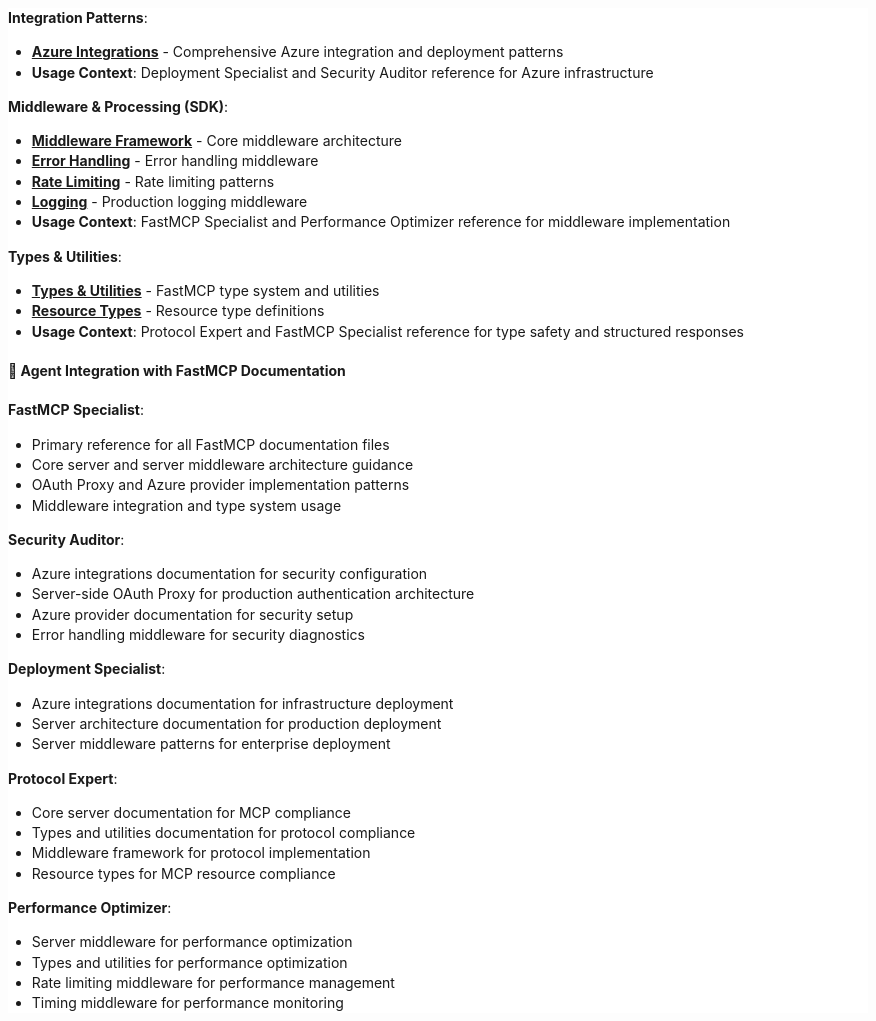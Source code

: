 **Integration Patterns**:
- **[Azure Integrations](docs/fastmcp_docs/integrations/azure.mdx)** - Comprehensive Azure integration and deployment patterns
- **Usage Context**: Deployment Specialist and Security Auditor reference for Azure infrastructure

**Middleware & Processing (SDK)**:
- **[Middleware Framework](docs/fastmcp_docs/python-sdk/fastmcp-server-middleware-middleware.mdx)** - Core middleware architecture
- **[Error Handling](docs/fastmcp_docs/python-sdk/fastmcp-server-middleware-error_handling.mdx)** - Error handling middleware
- **[Rate Limiting](docs/fastmcp_docs/python-sdk/fastmcp-server-middleware-rate_limiting.mdx)** - Rate limiting patterns
- **[Logging](docs/fastmcp_docs/python-sdk/fastmcp-server-middleware-logging.mdx)** - Production logging middleware
- **Usage Context**: FastMCP Specialist and Performance Optimizer reference for middleware implementation

**Types & Utilities**:
- **[Types & Utilities](docs/fastmcp_docs/python-sdk/fastmcp-utilities-types.mdx)** - FastMCP type system and utilities
- **[Resource Types](docs/fastmcp_docs/python-sdk/fastmcp-resources-types.mdx)** - Resource type definitions
- **Usage Context**: Protocol Expert and FastMCP Specialist reference for type safety and structured responses

#### **🤖 Agent Integration with FastMCP Documentation**

**FastMCP Specialist**:
- Primary reference for all FastMCP documentation files
- Core server and server middleware architecture guidance
- OAuth Proxy and Azure provider implementation patterns
- Middleware integration and type system usage

**Security Auditor**:
- Azure integrations documentation for security configuration
- Server-side OAuth Proxy for production authentication architecture
- Azure provider documentation for security setup
- Error handling middleware for security diagnostics

**Deployment Specialist**:
- Azure integrations documentation for infrastructure deployment
- Server architecture documentation for production deployment
- Server middleware patterns for enterprise deployment

**Protocol Expert**:
- Core server documentation for MCP compliance
- Types and utilities documentation for protocol compliance
- Middleware framework for protocol implementation
- Resource types for MCP resource compliance

**Performance Optimizer**:
- Server middleware for performance optimization
- Types and utilities for performance optimization
- Rate limiting middleware for performance management
- Timing middleware for performance monitoring
